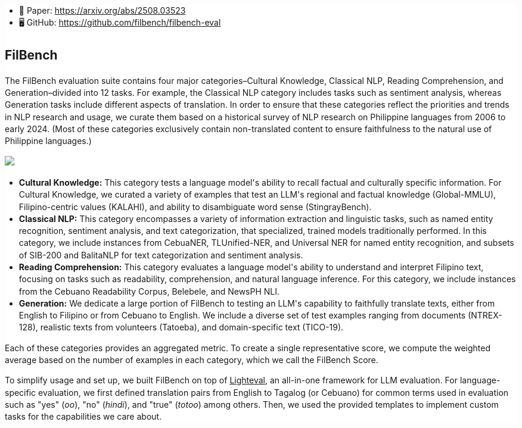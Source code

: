 <iframe
	src="https://ud-filipino-filbench-leaderboard.hf.space"
	frameborder="0"
	width="850"
	height="450"
></iframe>

- 📄 Paper: https://arxiv.org/abs/2508.03523
- 🖥️ GitHub: https://github.com/filbench/filbench-eval

## FilBench

The FilBench evaluation suite contains four major categories–Cultural Knowledge, Classical NLP, Reading Comprehension, and Generation–divided into 12 tasks.
For example, the Classical NLP category includes tasks such as sentiment analysis, whereas Generation tasks include different aspects of translation.
In order to ensure that these categories reflect the priorities and trends in NLP research and usage, we curate them based on a historical survey of NLP research on Philippine languages from 2006 to early 2024.
(Most of these categories exclusively contain non-translated content to ensure faithfulness to the natural use of Philippine languages.)

<img src="https://huggingface.co/datasets/huggingface/documentation-images/resolve/main/blog/filbench/filbench-main.png" style="width: 100%;"/>

- **Cultural Knowledge:** This category tests a language model's ability to recall factual and culturally specific information. For Cultural Knowledge, we curated a variety of examples that test an LLM's regional and factual knowledge (Global-MMLU), Filipino-centric values (KALAHI), and ability to disambiguate word sense (StingrayBench).
- **Classical NLP:** This category encompasses a variety of information extraction and linguistic tasks, such as named entity recognition, sentiment analysis, and text categorization, that specialized, trained models traditionally performed. In this category, we include instances from CebuaNER, TLUnified-NER, and Universal NER for named entity recognition, and subsets of SIB-200 and BalitaNLP for text categorization and sentiment analysis.
- **Reading Comprehension:** This category evaluates a language model's ability to understand and interpret Filipino text, focusing on tasks such as readability, comprehension, and natural language inference. For this category, we include instances from the Cebuano Readability Corpus, Belebele, and NewsPH NLI.
- **Generation:** We dedicate a large portion of FilBench to testing an LLM's capability to faithfully translate texts, either from English to Filipino or from Cebuano to English. We include a diverse set of test examples ranging from documents (NTREX-128), realistic texts from volunteers (Tatoeba), and domain-specific text (TICO-19).

Each of these categories provides an aggregated metric.
To create a single representative score, we compute the weighted average based on the number of examples in each category, which we call the FilBench Score.

To simplify usage and set up, we built FilBench on top of [Lighteval](https://github.com/huggingface/lighteval), an all-in-one framework for LLM evaluation.
For language-specific evaluation, we first defined translation pairs from English to Tagalog (or Cebuano) for common terms used in evaluation such as "yes" (*oo*), "no" (*hindi*), and "true" (*totoo*) among others.
Then, we used the provided templates to implement custom tasks for the capabilities we care about.
